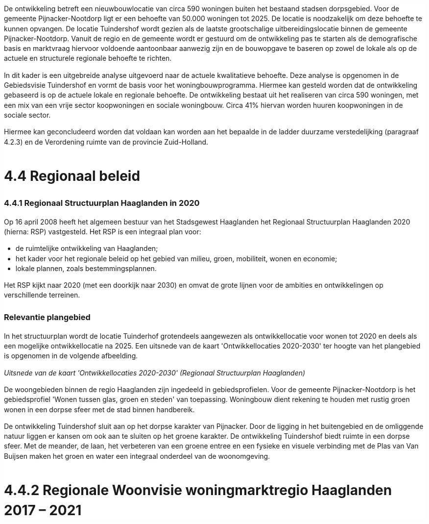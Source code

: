 De ontwikkeling betreft een nieuwbouwlocatie van circa 590 woningen buiten het bestaand stadsen dorpsgebied. Voor de gemeente Pijnacker-Nootdorp ligt er een behoefte van 50.000 woningen tot 2025. De locatie is noodzakelijk om deze behoefte te kunnen opvangen. De locatie Tuindershof wordt gezien als de laatste grootschalige uitbereidingslocatie binnen de gemeente Pijnacker-Nootdorp. Vanuit de regio en de gemeente wordt er gestuurd om de ontwikkeling pas te starten als de demografische basis en marktvraag hiervoor voldoende aantoonbaar aanwezig zijn en de bouwopgave te baseren op zowel de lokale als op de actuele en structurele regionale behoefte te richten.

In dit kader is een uitgebreide analyse uitgevoerd naar de actuele kwalitatieve behoefte. Deze analyse is opgenomen in de Gebiedsvisie Tuindershof en vormt de basis voor het woningbouwprogramma. Hiermee kan gesteld worden dat de ontwikkeling gebaseerd is op de actuele lokale en regionale behoefte. De ontwikkeling bestaat uit het realiseren van circa 590 woningen, met een mix van een vrije sector koopwoningen en sociale woningbouw. Circa 41% hiervan worden huuren koopwoningen in de sociale sector.

Hiermee kan geconcludeerd worden dat voldaan kan worden aan het bepaalde in de ladder duurzame verstedelijking (paragraaf 4.2.3) en de Verordening ruimte van de provincie Zuid-Holland.

# <span id="page-25-0"></span>**4.4 Regionaal beleid**

### **4.4.1 Regionaal Structuurplan Haaglanden in 2020**

Op 16 april 2008 heeft het algemeen bestuur van het Stadsgewest Haaglanden het Regionaal Structuurplan Haaglanden 2020 (hierna: RSP) vastgesteld. Het RSP is een integraal plan voor:

- de ruimtelijke ontwikkeling van Haaglanden;
- het kader voor het regionale beleid op het gebied van milieu, groen, mobiliteit, wonen en economie;
- lokale plannen, zoals bestemmingsplannen.

Het RSP kijkt naar 2020 (met een doorkijk naar 2030) en omvat de grote lijnen voor de ambities en ontwikkelingen op verschillende terreinen.

### **Relevantie plangebied**

In het structuurplan wordt de locatie Tuinderhof grotendeels aangewezen als ontwikkellocatie voor wonen tot 2020 en deels als een mogelijke ontwikkellocatie na 2025. Een uitsnede van de kaart 'Ontwikkellocaties 2020-2030' ter hoogte van het plangebied is opgenomen in de volgende afbeelding.

*Uitsnede van de kaart 'Ontwikkellocaties 2020-2030' (Regionaal Structuurplan Haaglanden)*

De woongebieden binnen de regio Haaglanden zijn ingedeeld in gebiedsprofielen. Voor de gemeente Pijnacker-Nootdorp is het gebiedsprofiel 'Wonen tussen glas, groen en steden' van toepassing. Woningbouw dient rekening te houden met rustig groen wonen in een dorpse sfeer met de stad binnen handbereik.

De ontwikkeling Tuindershof sluit aan op het dorpse karakter van Pijnacker. Door de ligging in het buitengebied en de omliggende natuur liggen er kansen om ook aan te sluiten op het groene karakter. De ontwikkeling Tuindershof biedt ruimte in een dorpse sfeer. Met de meander, de laan, het verbeteren van een groene entree en een fysieke en visuele verbinding met de Plas van Van Buijsen maken het groen en water een integraal onderdeel van de woonomgeving.

# **4.4.2 Regionale Woonvisie woningmarktregio Haaglanden 2017 – 2021**
